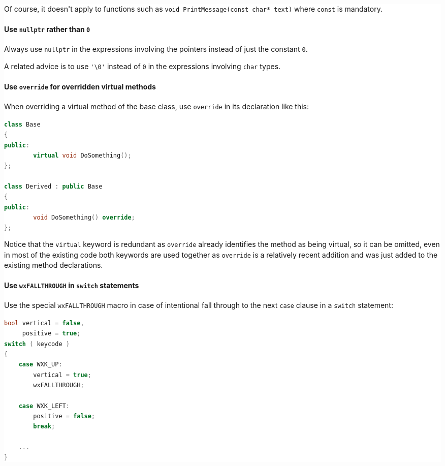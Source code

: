 Of course, it doesn't apply to functions such as
`void PrintMessage(const char* text)` where `const` is mandatory.


<a name="null_not_zero"></a>

#### <i class="fas fa-check-square fa-fw"></i> Use `nullptr` rather than `0`

Always use `nullptr` in the expressions involving the pointers instead of
just the constant `0`.

A related advice is to use `'\0'` instead of `0` in the expressions involving
`char` types.


<a name="use_override"></a>

#### <i class="fas fa-check-square fa-fw"></i> Use `override` for overridden virtual methods

When overriding a virtual method of the base class, use `override` in its
declaration like this:

```cpp
class Base
{
public:
        virtual void DoSomething();
};

class Derived : public Base
{
public:
        void DoSomething() override;
};
```

Notice that the `virtual` keyword is redundant as `override` already
identifies the method as being virtual, so it can be omitted, even in most of
the existing code both keywords are used together as `override` is a
relatively recent addition and was just added to the existing method
declarations.


<a name="use_fallthrough"></a>

#### <i class="fas fa-check-square fa-fw"></i> Use `wxFALLTHROUGH` in `switch` statements

Use the special `wxFALLTHROUGH` macro in case of intentional fall through to
the next `case` clause in a `switch` statement:

```cpp
bool vertical = false,
     positive = true;
switch ( keycode )
{
    case WXK_UP:
        vertical = true;
        wxFALLTHROUGH;

    case WXK_LEFT:
        positive = false;
        break;

    ...
}
```
